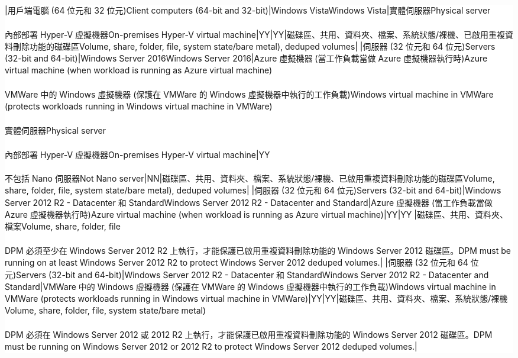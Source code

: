 |<span data-ttu-id="b929d-208">用戶端電腦 (64 位元和 32 位元)</span><span class="sxs-lookup"><span data-stu-id="b929d-208">Client computers (64-bit and 32-bit)</span></span>|<span data-ttu-id="b929d-209">Windows Vista</span><span class="sxs-lookup"><span data-stu-id="b929d-209">Windows Vista</span></span>|<span data-ttu-id="b929d-210">實體伺服器</span><span class="sxs-lookup"><span data-stu-id="b929d-210">Physical server</span></span><br /><br /><span data-ttu-id="b929d-211">內部部署 Hyper-V 虛擬機器</span><span class="sxs-lookup"><span data-stu-id="b929d-211">On-premises Hyper-V virtual machine</span></span>|<span data-ttu-id="b929d-212">Y</span><span class="sxs-lookup"><span data-stu-id="b929d-212">Y</span></span>|<span data-ttu-id="b929d-213">Y</span><span class="sxs-lookup"><span data-stu-id="b929d-213">Y</span></span>|<span data-ttu-id="b929d-214">磁碟區、共用、資料夾、檔案、系統狀態/裸機、已啟用重複資料刪除功能的磁碟區</span><span class="sxs-lookup"><span data-stu-id="b929d-214">Volume, share, folder, file, system state/bare metal), deduped volumes</span></span>|
|<span data-ttu-id="b929d-215">伺服器 (32 位元和 64 位元)</span><span class="sxs-lookup"><span data-stu-id="b929d-215">Servers (32-bit and 64-bit)</span></span>|<span data-ttu-id="b929d-216">Windows Server 2016</span><span class="sxs-lookup"><span data-stu-id="b929d-216">Windows Server 2016</span></span>|<span data-ttu-id="b929d-217">Azure 虛擬機器 (當工作負載當做 Azure 虛擬機器執行時)</span><span class="sxs-lookup"><span data-stu-id="b929d-217">Azure virtual machine (when workload is running as Azure virtual machine)</span></span><br /><br /><span data-ttu-id="b929d-218">VMWare 中的 Windows 虛擬機器 (保護在 VMWare 的 Windows 虛擬機器中執行的工作負載)</span><span class="sxs-lookup"><span data-stu-id="b929d-218">Windows virtual machine in VMWare (protects workloads running in Windows virtual machine in VMWare)</span></span><br /><br /><span data-ttu-id="b929d-219">實體伺服器</span><span class="sxs-lookup"><span data-stu-id="b929d-219">Physical server</span></span><br /><br /><span data-ttu-id="b929d-220">內部部署 Hyper-V 虛擬機器</span><span class="sxs-lookup"><span data-stu-id="b929d-220">On-premises Hyper-V virtual machine</span></span>|<span data-ttu-id="b929d-221">Y</span><span class="sxs-lookup"><span data-stu-id="b929d-221">Y</span></span><br /><br /><span data-ttu-id="b929d-222">不包括 Nano 伺服器</span><span class="sxs-lookup"><span data-stu-id="b929d-222">Not Nano server</span></span>|<span data-ttu-id="b929d-223">N</span><span class="sxs-lookup"><span data-stu-id="b929d-223">N</span></span>|<span data-ttu-id="b929d-224">磁碟區、共用、資料夾、檔案、系統狀態/裸機、已啟用重複資料刪除功能的磁碟區</span><span class="sxs-lookup"><span data-stu-id="b929d-224">Volume, share, folder, file, system state/bare metal), deduped volumes</span></span>|
|<span data-ttu-id="b929d-225">伺服器 (32 位元和 64 位元)</span><span class="sxs-lookup"><span data-stu-id="b929d-225">Servers (32-bit and 64-bit)</span></span>|<span data-ttu-id="b929d-226">Windows Server 2012 R2 - Datacenter 和 Standard</span><span class="sxs-lookup"><span data-stu-id="b929d-226">Windows Server 2012 R2 - Datacenter and Standard</span></span>|<span data-ttu-id="b929d-227">Azure 虛擬機器 (當工作負載當做 Azure 虛擬機器執行時)</span><span class="sxs-lookup"><span data-stu-id="b929d-227">Azure virtual machine (when workload is running as Azure virtual machine)</span></span>|<span data-ttu-id="b929d-228">Y</span><span class="sxs-lookup"><span data-stu-id="b929d-228">Y</span></span>|<span data-ttu-id="b929d-229">Y</span><span class="sxs-lookup"><span data-stu-id="b929d-229">Y</span></span> |<span data-ttu-id="b929d-230">磁碟區、共用、資料夾、檔案</span><span class="sxs-lookup"><span data-stu-id="b929d-230">Volume, share, folder, file</span></span><br /><br /><span data-ttu-id="b929d-231">DPM 必須至少在 Windows Server 2012 R2 上執行，才能保護已啟用重複資料刪除功能的 Windows Server 2012 磁碟區。</span><span class="sxs-lookup"><span data-stu-id="b929d-231">DPM must be running on at least Windows Server 2012 R2 to protect Windows Server 2012 deduped volumes.</span></span>|
|<span data-ttu-id="b929d-232">伺服器 (32 位元和 64 位元)</span><span class="sxs-lookup"><span data-stu-id="b929d-232">Servers (32-bit and 64-bit)</span></span>|<span data-ttu-id="b929d-233">Windows Server 2012 R2 - Datacenter 和 Standard</span><span class="sxs-lookup"><span data-stu-id="b929d-233">Windows Server 2012 R2 - Datacenter and Standard</span></span>|<span data-ttu-id="b929d-234">VMWare 中的 Windows 虛擬機器 (保護在 VMWare 的 Windows 虛擬機器中執行的工作負載)</span><span class="sxs-lookup"><span data-stu-id="b929d-234">Windows virtual machine in VMWare (protects workloads running in Windows virtual machine in VMWare)</span></span>|<span data-ttu-id="b929d-235">Y</span><span class="sxs-lookup"><span data-stu-id="b929d-235">Y</span></span>|<span data-ttu-id="b929d-236">Y</span><span class="sxs-lookup"><span data-stu-id="b929d-236">Y</span></span>|<span data-ttu-id="b929d-237">磁碟區、共用、資料夾、檔案、系統狀態/裸機</span><span class="sxs-lookup"><span data-stu-id="b929d-237">Volume, share, folder, file, system state/bare metal)</span></span><br /><br /><span data-ttu-id="b929d-238">DPM 必須在 Windows Server 2012 或 2012 R2 上執行，才能保護已啟用重複資料刪除功能的 Windows Server 2012 磁碟區。</span><span class="sxs-lookup"><span data-stu-id="b929d-238">DPM must be running on Windows Server 2012 or 2012 R2 to protect Windows Server 2012 deduped volumes.</span></span>|